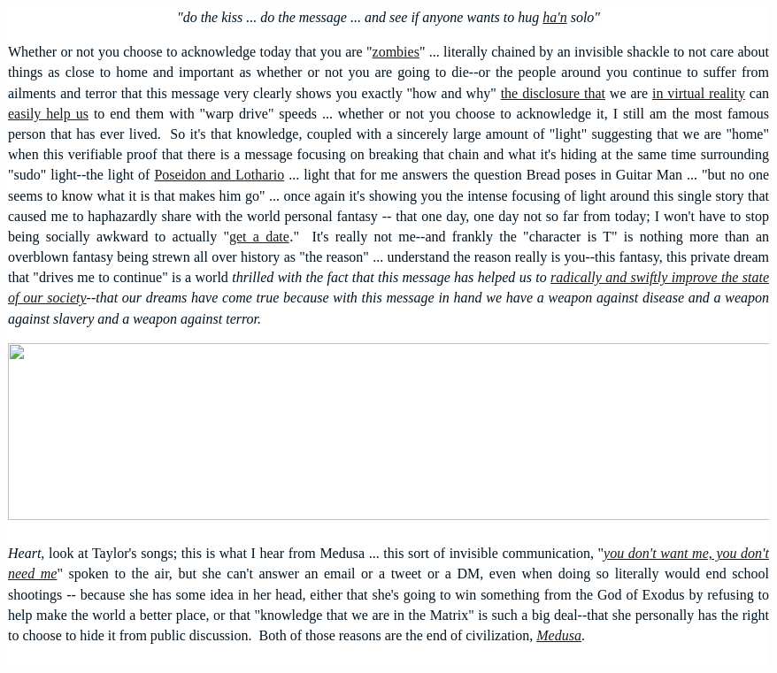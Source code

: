 <div style="text-align:center"><span style="color:rgb(0,19,32);font-size:16px;font-variant-ligatures:normal;font-variant-caps:normal;font-weight:400;letter-spacing:normal;text-align:justify;text-indent:0px;text-transform:none;white-space:normal;word-spacing:0px;background-color:rgb(253,254,255);text-decoration-style:initial;text-decoration-color:initial;float:none;display:inline"><i><font face="garamond, serif">&quot;do the kiss ... do the message ... and see if anyone wants to hug&nbsp;<a data-saferedirecturl="https://www.google.com/url?hl=en&amp;q=https://en.wikipedia.org/wiki/Doha&amp;source=gmail&amp;ust=1524950742311000&amp;usg=AFQjCNH5l4CRmOiXGJpcoq4DqgdpLxfJOg" href="https://en.wikipedia.org/wiki/Doha" target="_blank">ha&#39;n</a>&nbsp;solo&quot;</font></i></span></div>
<div>
<p style="color:rgb(0,19,32);font-size:16px;font-variant-ligatures:normal;font-variant-caps:normal;letter-spacing:normal;text-transform:none;white-space:normal;word-spacing:0px;font-weight:400;text-align:justify"><span style="font-family:garamond,serif">Whether or not you choose to acknowledge today that you are &quot;<a href="https://www.youtube.com/watch?v=Vw5MYv-5xZE">zombies</a>&quot; ... literally chained by an invisible shackle to not care about things as close to home and important as whether or not you are going to die--or the people around you continue to suffer from ailments and terror that this message very clearly shows you exactly &quot;how and why&quot; <a href="./CLIMAX.html">the disclosure that</a> we are <a href="./KANSAS.html">in virtual reality</a> can <a href="./ARFAXAD.html">easily help us</a> to end them with &quot;warp drive&quot; speeds ... whether or not you choose to acknowledge it, I still am the most famous person that has ever lived.&nbsp; So it&#39;s that knowledge, coupled with a sincerely large amount of &quot;light&quot; suggesting that we are &quot;home&quot; when this verifiable proof that there is a message focusing on breaking that chain and what it&#39;s hiding at the same time surrounding &quot;sudo&quot; light--the light of <a href="./MEALLTERY.html">Poseidon and Lothario</a> ... light that for me answers the question Bread poses in Guitar Man ... &quot;but no one seems to know what it is that makes him go&quot; ... once again it&#39;s showing you the intense focusing of light around this single story that caused me to haphazardly share with the world personal fantasy -- that one day, one day not so far from today; I won&#39;t have to stop being socially awkward to actually &quot;</span><a data-saferedirecturl="https://www.google.com/url?hl=en&amp;q=http://yitsnotaze.shiningbright.online&amp;source=gmail&amp;ust=1524950742311000&amp;usg=AFQjCNFaNTTMFP2h9s15s0zH28yZnWOZIQ" href="https://en.wikipedia.org/wiki/Special:Contributions/Damonthesis" style="font-family:garamond,serif" target="_blank">get a date</a>.<span style="font-family:garamond,serif">&quot;&nbsp; It&#39;s really not me--and frankly the &quot;character is T&quot; is nothing more than an overblown fantasy being strewn all over history as &quot;the reason&quot; ... understand the reason really is you--this fantasy, this private dream that &quot;drives me to continue&quot; is a world </span><i style="font-family:garamond,serif">thrilled with the fact that this message has helped us to <a href="./TAXONOMY.html">radically and swiftly improve the state of our society</a>--that our dreams have come true because with this message in hand we have a weapon against disease and a weapon against slavery and a weapon against terror.&nbsp;&nbsp;</i></p>
<div style="color:rgb(0,19,32);font-size:16px;font-variant-ligatures:normal;font-variant-caps:normal;letter-spacing:normal;text-transform:none;white-space:normal;word-spacing:0px;font-family:Arimo,Arial,Helvetica,sans-serif;font-weight:400;text-align:center"><a data-saferedirecturl="https://www.google.com/url?hl=en&amp;q=http://yitsheyadam.reallyhim.com&amp;source=gmail&amp;ust=1524950742311000&amp;usg=AFQjCNE4iMKTgnfi9aIMrOFp_001MZ2o4A" href="http://www.okcupid.com/profile/yitsheyadam/gMoVg/locSU/" target="_blank"><img alt="" height="200" src="https://i.imgur.com/YzekAuJ.png" style="margin-right:0px" width="998" /></a></div>
&nbsp;

<div style="color:rgb(0,19,32);font-family:garamond,serif;font-size:16px;font-variant-ligatures:normal;font-variant-caps:normal;letter-spacing:normal;text-transform:none;white-space:normal;word-spacing:0px;text-align:justify"><i>Heart</i>, look at Taylor&#39;s songs; this is what I hear from Medusa ... this sort of invisible communication, &quot;<i><a data-saferedirecturl="https://www.google.com/url?hl=en&amp;q=https://www.youtube.com/watch?v%3DeUMwFaXTM3s&amp;source=gmail&amp;ust=1524950742311000&amp;usg=AFQjCNG6QE0wzzdbAsZWcrxxMZGLrKbKBA" href="https://www.youtube.com/watch?v=eUMwFaXTM3s" target="_blank">you don&#39;t want me, you don&#39;t need me</a></i>&quot; spoken to the air, but she can&#39;t answer an email or a tweet or a DM, even when doing so literally would end school shootings -- because she has some idea in her head, either that she&#39;s going to win something from the God of Exodus by refusing to help make the world a better place, or that &quot;knowledge that we are in the Matrix&quot; is such a big deal--that she personally has the right to choose to hide it from public discussion.&nbsp; Both of those reasons are the end of civilization, <i><a data-saferedirecturl="https://www.google.com/url?hl=en&amp;q=http://xoxo.s.lamc.la&amp;source=gmail&amp;ust=1524950742311000&amp;usg=AFQjCNGviMmfKnfVyWAUGmmIylwOsB1KsA" href="./XOXO.html" target="_blank">Medusa</a></i>.&nbsp;&nbsp;</div>
<div style="color:rgb(0,19,32);font-family:garamond,serif;font-size:16px;font-variant-ligatures:normal;font-variant-caps:normal;letter-spacing:normal;text-transform:none;white-space:normal;word-spacing:0px;text-align:justify"><br />